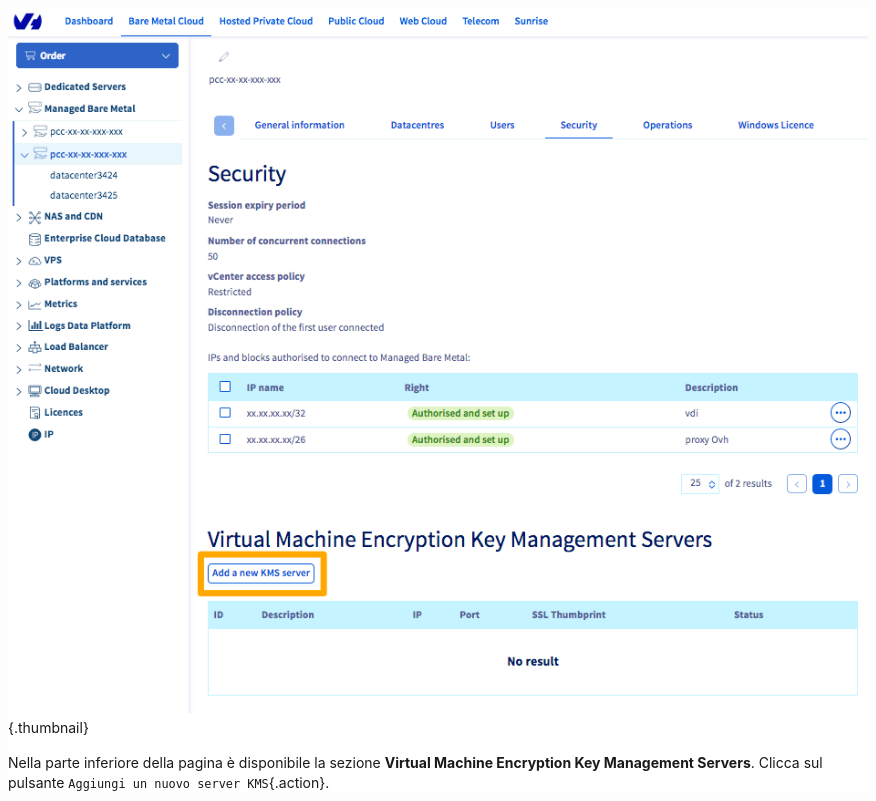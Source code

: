 ![Spazio Cliente OVHcloud](images/vm-encrypt_nupanel_01.png){.thumbnail}

Nella parte inferiore della pagina è disponibile la sezione **Virtual Machine Encryption Key Management Servers**. Clicca sul pulsante `Aggiungi un nuovo server KMS`{.action}.
